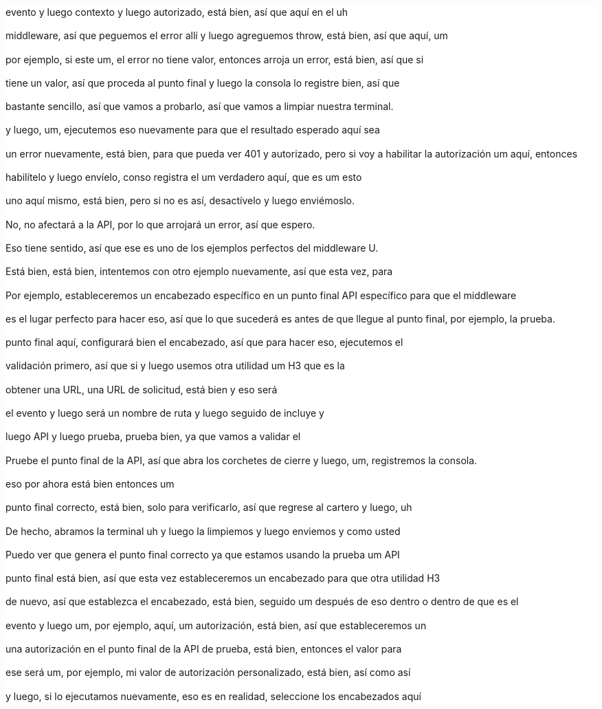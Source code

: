 evento y luego contexto y luego autorizado, está bien, así que aquí en el uh

middleware, así que peguemos el error allí y luego agreguemos throw, está bien, así que aquí, um

por ejemplo, si este um, el error no tiene valor, entonces arroja un error, está bien, así que si

tiene un valor, así que proceda al punto final y luego la consola lo registre bien, así que

bastante sencillo, así que vamos a probarlo, así que vamos a limpiar nuestra terminal.

y luego, um, ejecutemos eso nuevamente para que el resultado esperado aquí sea

un error nuevamente, está bien, para que pueda ver 401 y autorizado, pero si voy a habilitar la autorización um aquí, entonces

habilítelo y luego envíelo, conso registra el um verdadero aquí, que es um esto

uno aquí mismo, está bien, pero si no es así, desactívelo y luego enviémoslo.

No, no afectará a la API, por lo que arrojará un error, así que espero.

Eso tiene sentido, así que ese es uno de los ejemplos perfectos del middleware U.

Está bien, está bien, intentemos con otro ejemplo nuevamente, así que esta vez, para

Por ejemplo, estableceremos un encabezado específico en un punto final API específico para que el middleware

es el lugar perfecto para hacer eso, así que lo que sucederá es antes de que llegue al punto final, por ejemplo, la prueba.

punto final aquí, configurará bien el encabezado, así que para hacer eso, ejecutemos el

validación primero, así que si y luego usemos otra utilidad um H3 que es la

obtener una URL, una URL de solicitud, está bien y eso será

el evento y luego será un nombre de ruta y luego seguido de incluye y

luego API y luego prueba, prueba bien, ya que vamos a validar el

Pruebe el punto final de la API, así que abra los corchetes de cierre y luego, um, registremos la consola.

eso por ahora está bien entonces um

punto final correcto, está bien, solo para verificarlo, así que regrese al cartero y luego, uh

De hecho, abramos la terminal uh y luego la limpiemos y luego enviemos y como usted

Puedo ver que genera el punto final correcto ya que estamos usando la prueba um API

punto final está bien, así que esta vez estableceremos un encabezado para que otra utilidad H3

de nuevo, así que establezca el encabezado, está bien, seguido um después de eso dentro o dentro de que es el

evento y luego um, por ejemplo, aquí, um autorización, está bien, así que estableceremos un

una autorización en el punto final de la API de prueba, está bien, entonces el valor para

ese será um, por ejemplo, mi valor de autorización personalizado, está bien, así como así

y luego, si lo ejecutamos nuevamente, eso es en realidad, seleccione los encabezados aquí
